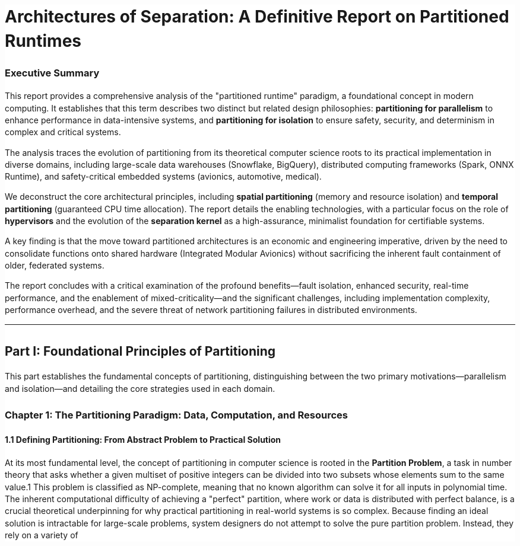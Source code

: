 

# **Architectures of Separation: A Definitive Report on Partitioned Runtimes**

### **Executive Summary**

This report provides a comprehensive analysis of the "partitioned runtime" paradigm, a foundational concept in modern computing. It establishes that this term describes two distinct but related design philosophies: **partitioning for parallelism** to enhance performance in data-intensive systems, and **partitioning for isolation** to ensure safety, security, and determinism in complex and critical systems.

The analysis traces the evolution of partitioning from its theoretical computer science roots to its practical implementation in diverse domains, including large-scale data warehouses (Snowflake, BigQuery), distributed computing frameworks (Spark, ONNX Runtime), and safety-critical embedded systems (avionics, automotive, medical).

We deconstruct the core architectural principles, including **spatial partitioning** (memory and resource isolation) and **temporal partitioning** (guaranteed CPU time allocation). The report details the enabling technologies, with a particular focus on the role of **hypervisors** and the evolution of the **separation kernel** as a high-assurance, minimalist foundation for certifiable systems.

A key finding is that the move toward partitioned architectures is an economic and engineering imperative, driven by the need to consolidate functions onto shared hardware (Integrated Modular Avionics) without sacrificing the inherent fault containment of older, federated systems.

The report concludes with a critical examination of the profound benefits—fault isolation, enhanced security, real-time performance, and the enablement of mixed-criticality—and the significant challenges, including implementation complexity, performance overhead, and the severe threat of network partitioning failures in distributed environments.

---

## **Part I: Foundational Principles of Partitioning**

This part establishes the fundamental concepts of partitioning, distinguishing between the two primary motivations—parallelism and isolation—and detailing the core strategies used in each domain.

### **Chapter 1: The Partitioning Paradigm: Data, Computation, and Resources**

#### **1.1 Defining Partitioning: From Abstract Problem to Practical Solution**

At its most fundamental level, the concept of partitioning in computer science is rooted in the **Partition Problem**, a task in number theory that asks whether a given multiset of positive integers can be divided into two subsets whose elements sum to the same value.1 This problem is classified as NP-complete, meaning that no known algorithm can solve it for all inputs in polynomial time. The inherent computational difficulty of achieving a "perfect" partition, where work or data is distributed with perfect balance, is a crucial theoretical underpinning for why practical partitioning in real-world systems is so complex. Because finding an ideal solution is intractable for large-scale problems, system designers do not attempt to solve the pure partition problem. Instead, they rely on a variety of
